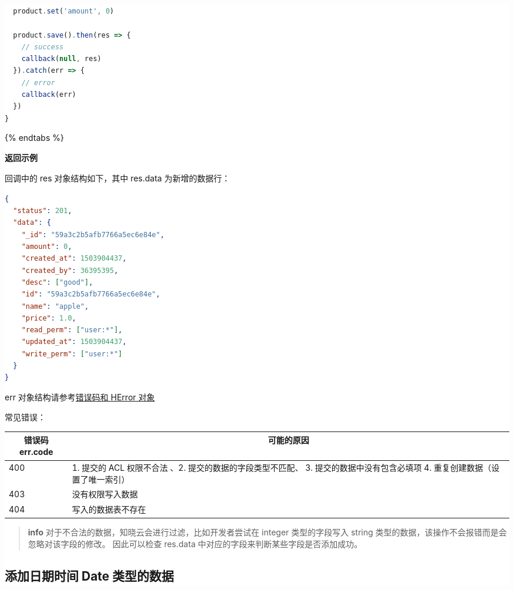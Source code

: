 ```js
  product.set('amount', 0)

  product.save().then(res => {
    // success
    callback(null, res)
  }).catch(err => {
    // error
    callback(err)
  })
}
```
{% endtabs %}

**返回示例**

回调中的 res 对象结构如下，其中 res.data 为新增的数据行：

```json
{
  "status": 201,
  "data": {
    "_id": "59a3c2b5afb7766a5ec6e84e",
    "amount": 0,
    "created_at": 1503904437,
    "created_by": 36395395,
    "desc": ["good"],
    "id": "59a3c2b5afb7766a5ec6e84e",
    "name": "apple",
    "price": 1.0,
    "read_perm": ["user:*"],
    "updated_at": 1503904437,
    "write_perm": ["user:*"]
  }
}
```

err 对象结构请参考[错误码和 HError 对象](../error.md)

常见错误：

| 错误码 err.code | 可能的原因        |
|----------------|------------------|
| 400            | 1. 提交的 ACL 权限不合法 、2. 提交的数据的字段类型不匹配、 3. 提交的数据中没有包含必填项 4. 重复创建数据（设置了唯一索引） |
| 403            | 没有权限写入数据    |
| 404            | 写入的数据表不存在  |

> **info**
> 对于不合法的数据，知晓云会进行过滤，比如开发者尝试在 integer 类型的字段写入 string 类型的数据，该操作不会报错而是会忽略对该字段的修改。
> 因此可以检查 res.data 中对应的字段来判断某些字段是否添加成功。


## 添加日期时间 Date 类型的数据
